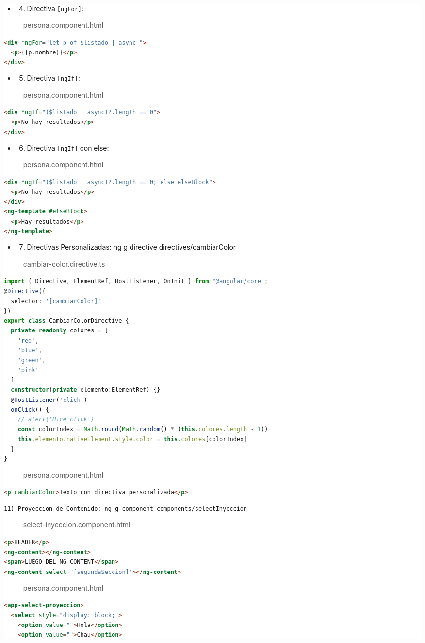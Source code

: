 - 4) Directiva `[ngFor]`:
> persona.component.html
```html
<div *ngFor="let p of $listado | async ">
  <p>{{p.nombre}}</p>
</div>
```
- 5) Directiva `[ngIf]`:
> persona.component.html
```html
<div *ngIf="($listado | async)?.length == 0">
  <p>No hay resultados</p>
</div>
```
- 6) Directiva `[ngIf]` con else:
> persona.component.html
```html
<div *ngIf="($listado | async)?.length == 0; else elseBlock">
  <p>No hay resultados</p>
</div>
<ng-template #elseBlock>
  <p>Hay resultados</p>
</ng-template>
```
- 7) Directivas Personalizadas: ng g directive directives/cambiarColor
> cambiar-color.directive.ts
```typescript
import { Directive, ElementRef, HostListener, OnInit } from "@angular/core";
@Directive({
  selector: '[cambiarColor]'
})
export class CambiarColorDirective {
  private readonly colores = [
    'red',
    'blue',
    'green',
    'pink'
  ]
  constructor(private elemento:ElementRef) {}
  @HostListener('click')
  onClick() {
    // alert('Hice click')
    const colorIndex = Math.round(Math.random() * (this.colores.length - 1))
    this.elemento.nativeElement.style.color = this.colores[colorIndex]
  }
}
```
> persona.component.html
```html
<p cambiarColor>Texto con directiva personalizada</p>
```

>
    11) Proyeccion de Contenido: ng g component components/selectInyeccion
> select-inyeccion.component.html
```html
<p>HEADER</p>
<ng-content></ng-content>
<span>LUEGO DEL NG-CONTENT</span>
<ng-content select="[segundaSeccion]"></ng-content>
```
> persona.component.html
```html
<app-select-proyeccion>
  <select style="display: block;">
    <option value="">Hola</option>
    <option value="">Chau</option>
```